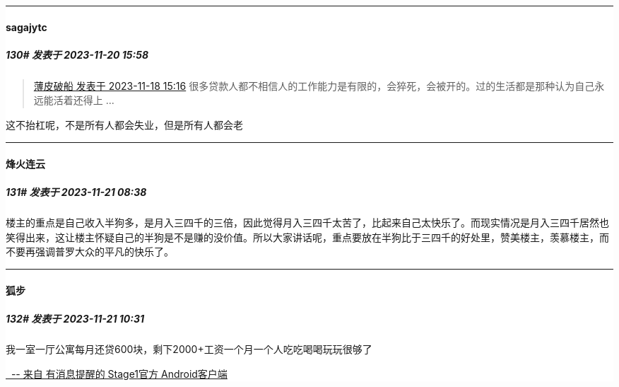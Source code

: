 
*****

####  sagajytc  
##### 130#       发表于 2023-11-20 15:58

<blockquote><a href="httphttps://bbs.saraba1st.com/2b/forum.php?mod=redirect&amp;goto=findpost&amp;pid=63074665&amp;ptid=2160929" target="_blank">薄皮破船 发表于 2023-11-18 15:16</a>
很多贷款人都不相信人的工作能力是有限的，会猝死，会被开的。过的生活都是那种认为自己永远能活着还得上 ...</blockquote>
这不抬杠呢，不是所有人都会失业，但是所有人都会老


*****

####  烽火连云  
##### 131#       发表于 2023-11-21 08:38

楼主的重点是自己收入半狗多，是月入三四千的三倍，因此觉得月入三四千太苦了，比起来自己太快乐了。而现实情况是月入三四千居然也笑得出来，这让楼主怀疑自己的半狗是不是赚的没价值。所以大家讲话呢，重点要放在半狗比于三四千的好处里，赞美楼主，羡慕楼主，而不要再强调普罗大众的平凡的快乐了。


*****

####  狐步  
##### 132#       发表于 2023-11-21 10:31

我一室一厅公寓每月还贷600块，剩下2000+工资一个月一个人吃吃喝喝玩玩很够了

[  -- 来自 有消息提醒的 Stage1官方 Android客户端](https://www.coolapk.com/apk/140634)

